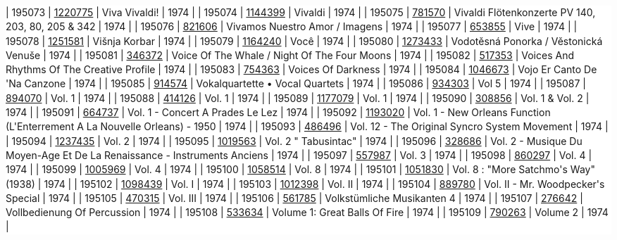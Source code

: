 | 195073 | [1220775](https://www.discogs.com/master/1220775) | Viva Vivaldi! | 1974 |
| 195074 | [1144399](https://www.discogs.com/master/1144399) | Vivaldi | 1974 |
| 195075 | [781570](https://www.discogs.com/master/781570) | Vivaldi Flötenkonzerte PV 140, 203, 80, 205 & 342 | 1974 |
| 195076 | [821606](https://www.discogs.com/master/821606) | Vivamos Nuestro Amor / Imagens | 1974 |
| 195077 | [653855](https://www.discogs.com/master/653855) | Vive | 1974 |
| 195078 | [1251581](https://www.discogs.com/master/1251581) | Višnja Korbar | 1974 |
| 195079 | [1164240](https://www.discogs.com/master/1164240) | Você | 1974 |
| 195080 | [1273433](https://www.discogs.com/master/1273433) | Vodotěsná Ponorka / Věstonická Venuše | 1974 |
| 195081 | [346372](https://www.discogs.com/master/346372) | Voice Of The Whale / Night Of The Four Moons | 1974 |
| 195082 | [517353](https://www.discogs.com/master/517353) | Voices And Rhythms Of The Creative Profile | 1974 |
| 195083 | [754363](https://www.discogs.com/master/754363) | Voices Of Darkness | 1974 |
| 195084 | [1046673](https://www.discogs.com/master/1046673) | Vojo Er Canto De 'Na Canzone | 1974 |
| 195085 | [914574](https://www.discogs.com/master/914574) | Vokalquartette • Vocal Quartets | 1974 |
| 195086 | [934303](https://www.discogs.com/master/934303) | Vol 5 | 1974 |
| 195087 | [894070](https://www.discogs.com/master/894070) | Vol. 1 | 1974 |
| 195088 | [414126](https://www.discogs.com/master/414126) | Vol. 1 | 1974 |
| 195089 | [1177079](https://www.discogs.com/master/1177079) | Vol. 1 | 1974 |
| 195090 | [308856](https://www.discogs.com/master/308856) | Vol. 1 & Vol. 2 | 1974 |
| 195091 | [664737](https://www.discogs.com/master/664737) | Vol. 1 - Concert A Prades Le Lez | 1974 |
| 195092 | [1193020](https://www.discogs.com/master/1193020) | Vol. 1 - New Orleans Function (L'Enterrement A La Nouvelle Orleans) - 1950 | 1974 |
| 195093 | [486496](https://www.discogs.com/master/486496) | Vol. 12 - The Original Syncro System Movement | 1974 |
| 195094 | [1237435](https://www.discogs.com/master/1237435) | Vol. 2 | 1974 |
| 195095 | [1019563](https://www.discogs.com/master/1019563) | Vol. 2 " Tabusintac" | 1974 |
| 195096 | [328686](https://www.discogs.com/master/328686) | Vol. 2 - Musique Du Moyen-Age Et De La Renaissance - Instruments Anciens | 1974 |
| 195097 | [557987](https://www.discogs.com/master/557987) | Vol. 3 | 1974 |
| 195098 | [860297](https://www.discogs.com/master/860297) | Vol. 4 | 1974 |
| 195099 | [1005969](https://www.discogs.com/master/1005969) | Vol. 4 | 1974 |
| 195100 | [1058514](https://www.discogs.com/master/1058514) | Vol. 8 | 1974 |
| 195101 | [1051830](https://www.discogs.com/master/1051830) | Vol. 8 : "More Satchmo's Way" (1938) | 1974 |
| 195102 | [1098439](https://www.discogs.com/master/1098439) | Vol. I | 1974 |
| 195103 | [1012398](https://www.discogs.com/master/1012398) | Vol. II | 1974 |
| 195104 | [889780](https://www.discogs.com/master/889780) | Vol. II - Mr. Woodpecker's Special | 1974 |
| 195105 | [470315](https://www.discogs.com/master/470315) | Vol. III | 1974 |
| 195106 | [561785](https://www.discogs.com/master/561785) | Volkstümliche Musikanten 4 | 1974 |
| 195107 | [276642](https://www.discogs.com/master/276642) | Vollbedienung Of Percussion | 1974 |
| 195108 | [533634](https://www.discogs.com/master/533634) | Volume 1: Great Balls Of Fire | 1974 |
| 195109 | [790263](https://www.discogs.com/master/790263) | Volume 2 | 1974 |